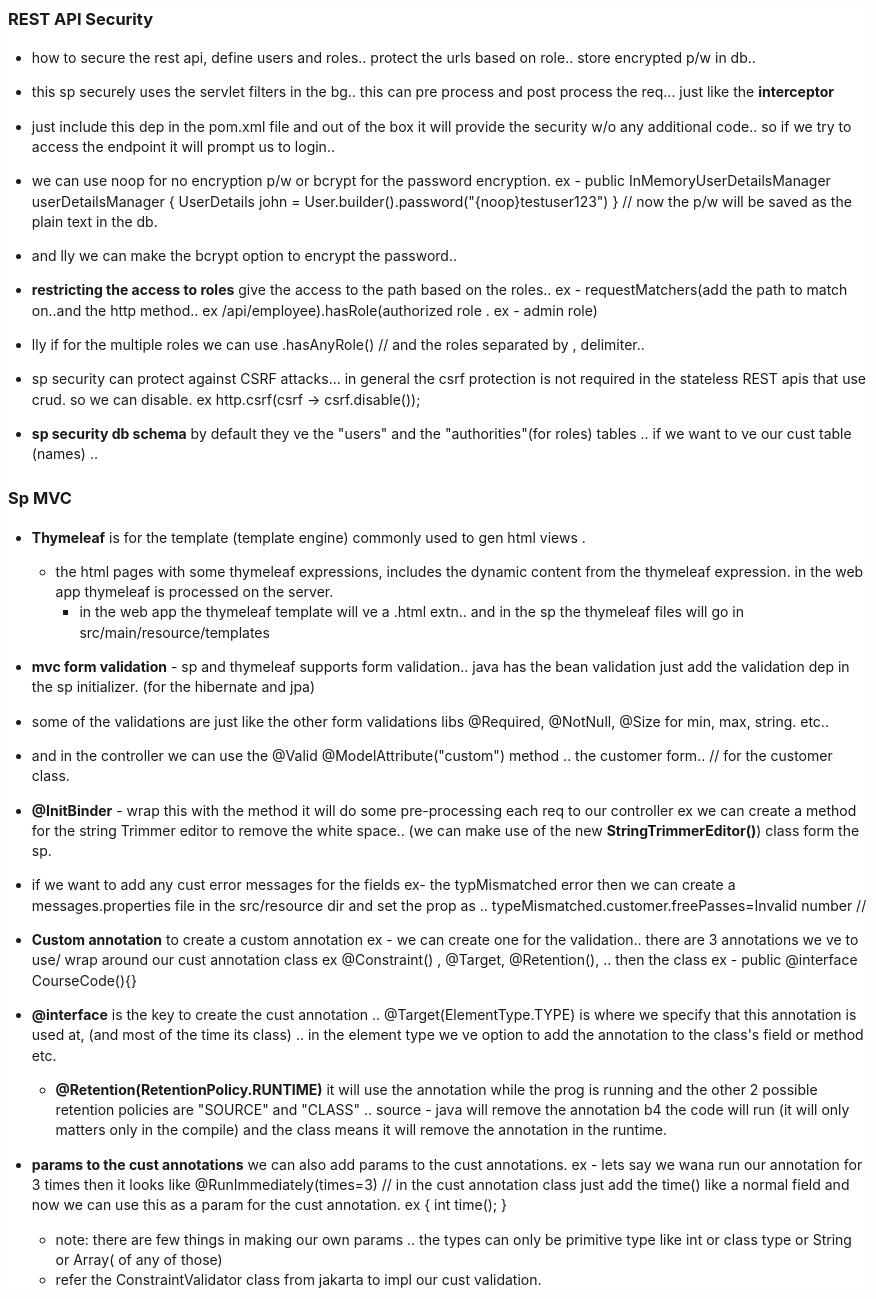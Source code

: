### REST API Security

- how to secure the rest api, define users and roles.. protect the urls based on role.. store encrypted p/w in db..
- this sp securely uses the servlet filters in the bg.. this can pre process and post process the req... just like the **interceptor**
- just include this dep in the pom.xml file and out of the box it will provide the security w/o any additional code.. so if we try to access the endpoint it will prompt us to login..
- we can use noop for no encryption p/w or bcrypt for the password encryption. ex - public InMemoryUserDetailsManager userDetailsManager { UserDetails john = User.builder().password("{noop}testuser123") } // now the p/w will be saved as the plain text in the db.
- and lly we can make the bcrypt option to encrypt the password..

- **restricting the access to roles** give the access to the path based on the roles.. ex - requestMatchers(add the path to match on..and the http method.. ex /api/employee).hasRole(authorized role . ex - admin role)
- lly if for the multiple roles we can use .hasAnyRole() // and the roles separated by , delimiter..
- sp security can protect against CSRF attacks... in general the csrf protection is not required in the stateless REST apis that use crud. so we can disable. ex http.csrf(csrf -> csrf.disable());
- **sp security db schema** by default they ve the "users" and the "authorities"(for roles) tables .. if we want to ve our cust table (names) ..

### Sp MVC

- **Thymeleaf** is for the template (template engine) commonly used to gen html views .
  - the html pages with some thymeleaf expressions, includes the dynamic content from the thymeleaf expression. in the web app thymeleaf is processed on the server.
    - in the web app the thymeleaf template will ve a .html extn.. and in the sp the thymeleaf files will go in src/main/resource/templates
- **mvc form validation** - sp and thymeleaf supports form validation.. java has the bean validation just add the validation dep in the sp initializer. (for the hibernate and jpa)
- some of the validations are just like the other form validations libs @Required, @NotNull, @Size for min, max, string. etc..
- and in the controller we can use the @Valid @ModelAttribute("custom") method .. the customer form.. // for the customer class.
- **@InitBinder** - wrap this with the method it will do some pre-processing each req to our controller ex we can create a method for the string Trimmer editor to remove the white space.. (we can make use of the new **StringTrimmerEditor()**) class form the sp.
- if we want to add any cust error messages for the fields ex- the typMismatched error then we can create a messages.properties file in the src/resource dir and set the prop as .. typeMismatched.customer.freePasses=Invalid number //

- **Custom annotation** to create a custom annotation ex - we can create one for the validation.. there are 3 annotations we ve to use/ wrap around our cust annotation class ex @Constraint() , @Target, @Retention(), .. then the class ex - public @interface CourseCode(){}
- **@interface** is the key to create the cust annotation .. @Target(ElementType.TYPE) is where we specify that this annotation is used at, (and most of the time its class) .. in the element type we ve option to add the annotation to the class's field or method etc.
  - **@Retention(RetentionPolicy.RUNTIME)** it will use the annotation while the prog is running and the other 2 possible retention policies are "SOURCE" and "CLASS" .. source - java will remove the annotation b4 the code will run (it will only matters only in the compile) and the class means it will remove the annotation in the runtime.
- **params to the cust annotations** we can also add params to the cust annotations. ex - lets say we wana run our annotation for 3 times then it looks like @RunImmediately(times=3) // in the cust annotation class just add the time() like a normal field and now we can use this as a param for the cust annotation. ex { int time(); }
  - note: there are few things in making our own params .. the types can only be primitive type like int or class type or String or Array( of any of those)
  - refer the ConstraintValidator class from jakarta to impl our cust validation.

